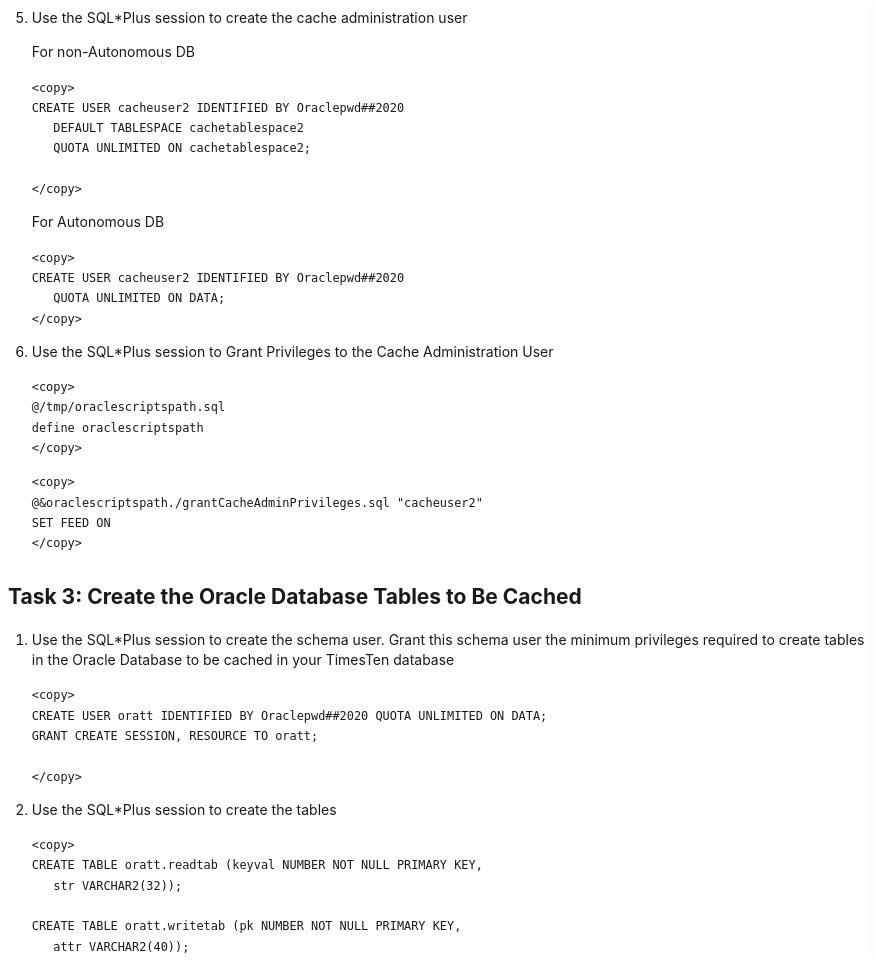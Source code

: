 5. Use the SQL*Plus session to create the cache administration user

    For non-Autonomous DB
    ```
    <copy>
    CREATE USER cacheuser2 IDENTIFIED BY Oraclepwd##2020
       DEFAULT TABLESPACE cachetablespace2
       QUOTA UNLIMITED ON cachetablespace2;

    </copy>
    ```
    For Autonomous DB
    ```
    <copy>
    CREATE USER cacheuser2 IDENTIFIED BY Oraclepwd##2020
       QUOTA UNLIMITED ON DATA;
    </copy>
    ```

6. Use the SQL*Plus session to Grant Privileges to the Cache Administration User

    ```
    <copy>
    @/tmp/oraclescriptspath.sql
    define oraclescriptspath
    </copy>
    ```
    ```
    <copy>      
    @&oraclescriptspath./grantCacheAdminPrivileges.sql "cacheuser2"
    SET FEED ON
    </copy>
    ```

## Task 3: Create the Oracle Database Tables to Be Cached

1. Use the SQL*Plus session to create the schema user. Grant this schema user the minimum privileges
required to create tables in the Oracle Database to be cached in your TimesTen database
    ```
    <copy>
    CREATE USER oratt IDENTIFIED BY Oraclepwd##2020 QUOTA UNLIMITED ON DATA;
    GRANT CREATE SESSION, RESOURCE TO oratt;

    </copy>
    ```

2. Use the SQL*Plus session to create the tables
    ```
    <copy>
    CREATE TABLE oratt.readtab (keyval NUMBER NOT NULL PRIMARY KEY,
       str VARCHAR2(32));

    CREATE TABLE oratt.writetab (pk NUMBER NOT NULL PRIMARY KEY,
       attr VARCHAR2(40));
